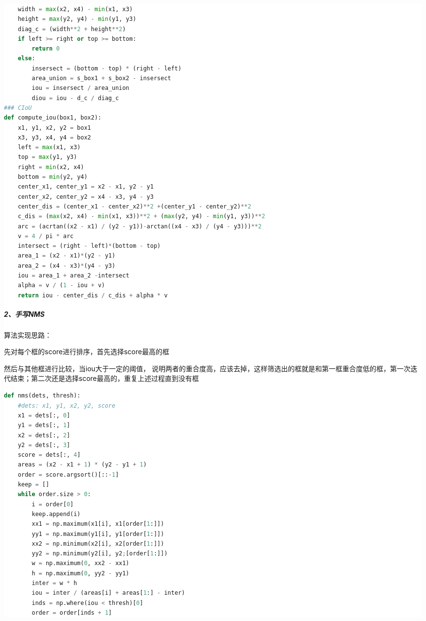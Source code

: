 ```python
    width = max(x2, x4) - min(x1, x3)
    height = max(y2, y4) - min(y1, y3)
    diag_c = (width**2 + height**2)
    if left >= right or top >= bottom:
        return 0
    else:
        insersect = (bottom - top) * (right - left)
        area_union = s_box1 + s_box2 - insersect
        iou = insersect / area_union
        diou = iou - d_c / diag_c
### CIoU
def compute_iou(box1, box2):
    x1, y1, x2, y2 = box1
    x3, y3, x4, y4 = box2
    left = max(x1, x3)
    top = max(y1, y3)
    right = min(x2, x4)
    bottom = min(y2, y4)
    center_x1, center_y1 = x2 - x1, y2 - y1 
    center_x2, center_y2 = x4 - x3, y4 - y3
    center_dis = (center_x1 - center_x2)**2 +(center_y1 - center_y2)**2
    c_dis = (max(x2, x4) - min(x1, x3))**2 + (max(y2, y4) - min(y1, y3))**2
    arc = (acrtan((x2 - x1) / (y2 - y1))-arctan((x4 - x3) / (y4 - y3)))**2
    v = 4 / pi * arc
    intersect = (right - left)*(bottom - top)
    area_1 = (x2 - x1)*(y2 - y1)
    area_2 = (x4 - x3)*(y4 - y3)
    iou = area_1 + area_2 -intersect
    alpha = v / (1 - iou + v)
    return iou - center_dis / c_dis + alpha * v
```



##### 2、手写NMS

算法实现思路：

先对每个框的score进行排序，首先选择score最高的框

然后与其他框进行比较，当iou大于一定的阈值， 说明两者的重合度高，应该去掉，这样筛选出的框就是和第一框重合度低的框，第一次迭代结束；第二次还是选择score最高的，重复上述过程直到没有框

```python
def nms(dets, thresh):
    #dets: x1, y1, x2, y2, score
    x1 = dets[:, 0]
    y1 = dets[:, 1]
    x2 = dets[:, 2]
    y2 = dets[:, 3]
    score = dets[:, 4]
    areas = (x2 - x1 + 1) * (y2 - y1 + 1)
    order = score.argsort()[::-1]
    keep = []
    while order.size > 0:
        i = order[0]
        keep.append(i)
        xx1 = np.maximum(x1[i], x1[order[1:]])
        yy1 = np.maximum(y1[i], y1[order[1:]])
        xx2 = np.minimum(x2[i], x2[order[1:]])
        yy2 = np.minimum(y2[i], y2;[order[1:]])
        w = np.maximum(0, xx2 - xx1)
        h = np.maximum(0, yy2 - yy1)
        inter = w * h
        iou = inter / (areas[i] + areas[1:] - inter)
        inds = np.where(iou < thresh)[0]
        order = order[inds + 1]
```